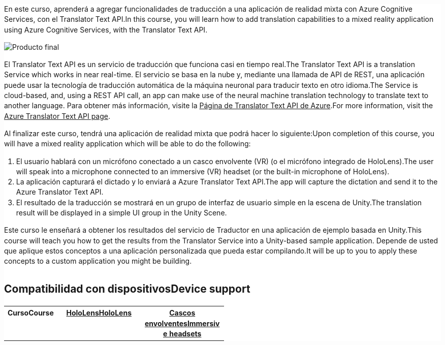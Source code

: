 <span data-ttu-id="7a357-111">En este curso, aprenderá a agregar funcionalidades de traducción a una aplicación de realidad mixta con Azure Cognitive Services, con el Translator Text API.</span><span class="sxs-lookup"><span data-stu-id="7a357-111">In this course, you will learn how to add translation capabilities to a mixed reality application using Azure Cognitive Services, with the Translator Text API.</span></span>

![Producto final](images/AzureLabs-Lab1-00.png)

<span data-ttu-id="7a357-113">El Translator Text API es un servicio de traducción que funciona casi en tiempo real.</span><span class="sxs-lookup"><span data-stu-id="7a357-113">The Translator Text API is a translation Service which works in near real-time.</span></span> <span data-ttu-id="7a357-114">El servicio se basa en la nube y, mediante una llamada de API de REST, una aplicación puede usar la tecnología de traducción automática de la máquina neuronal para traducir texto en otro idioma.</span><span class="sxs-lookup"><span data-stu-id="7a357-114">The Service is cloud-based, and, using a REST API call, an app can make use of the neural machine translation technology to translate text to another language.</span></span> <span data-ttu-id="7a357-115">Para obtener más información, visite la [Página de Translator Text API de Azure](https://azure.microsoft.com/services/cognitive-services/translator-text-api/).</span><span class="sxs-lookup"><span data-stu-id="7a357-115">For more information, visit the [Azure Translator Text API page](https://azure.microsoft.com/services/cognitive-services/translator-text-api/).</span></span>

<span data-ttu-id="7a357-116">Al finalizar este curso, tendrá una aplicación de realidad mixta que podrá hacer lo siguiente:</span><span class="sxs-lookup"><span data-stu-id="7a357-116">Upon completion of this course, you will have a mixed reality application which will be able to do the following:</span></span>

1.  <span data-ttu-id="7a357-117">El usuario hablará con un micrófono conectado a un casco envolvente (VR) (o el micrófono integrado de HoloLens).</span><span class="sxs-lookup"><span data-stu-id="7a357-117">The user will speak into a microphone connected to an immersive (VR) headset (or the built-in microphone of HoloLens).</span></span>
2.  <span data-ttu-id="7a357-118">La aplicación capturará el dictado y lo enviará a Azure Translator Text API.</span><span class="sxs-lookup"><span data-stu-id="7a357-118">The app will capture the dictation and send it to the Azure Translator Text API.</span></span>
3.  <span data-ttu-id="7a357-119">El resultado de la traducción se mostrará en un grupo de interfaz de usuario simple en la escena de Unity.</span><span class="sxs-lookup"><span data-stu-id="7a357-119">The translation result will be displayed in a simple UI group in the Unity Scene.</span></span>

<span data-ttu-id="7a357-120">Este curso le enseñará a obtener los resultados del servicio de Traductor en una aplicación de ejemplo basada en Unity.</span><span class="sxs-lookup"><span data-stu-id="7a357-120">This course will teach you how to get the results from the Translator Service into a Unity-based sample application.</span></span> <span data-ttu-id="7a357-121">Depende de usted que aplique estos conceptos a una aplicación personalizada que pueda estar compilando.</span><span class="sxs-lookup"><span data-stu-id="7a357-121">It will be up to you to apply these concepts to a custom application you might be building.</span></span>

## <a name="device-support"></a><span data-ttu-id="7a357-122">Compatibilidad con dispositivos</span><span class="sxs-lookup"><span data-stu-id="7a357-122">Device support</span></span>

<table>
<tr>
<th><span data-ttu-id="7a357-123">Curso</span><span class="sxs-lookup"><span data-stu-id="7a357-123">Course</span></span></th><th style="width:150px"> <span data-ttu-id="7a357-124"><a href="../../../hololens-hardware-details.md">HoloLens</a></span><span class="sxs-lookup"><span data-stu-id="7a357-124"><a href="../../../hololens-hardware-details.md">HoloLens</a></span></span></th><th style="width:150px"> <span data-ttu-id="7a357-125"><a href="../../../discover/immersive-headset-hardware-details.md">Cascos envolventes</a></span><span class="sxs-lookup"><span data-stu-id="7a357-125"><a href="../../../discover/immersive-headset-hardware-details.md">Immersive headsets</a></span></span></th>
</tr><tr>